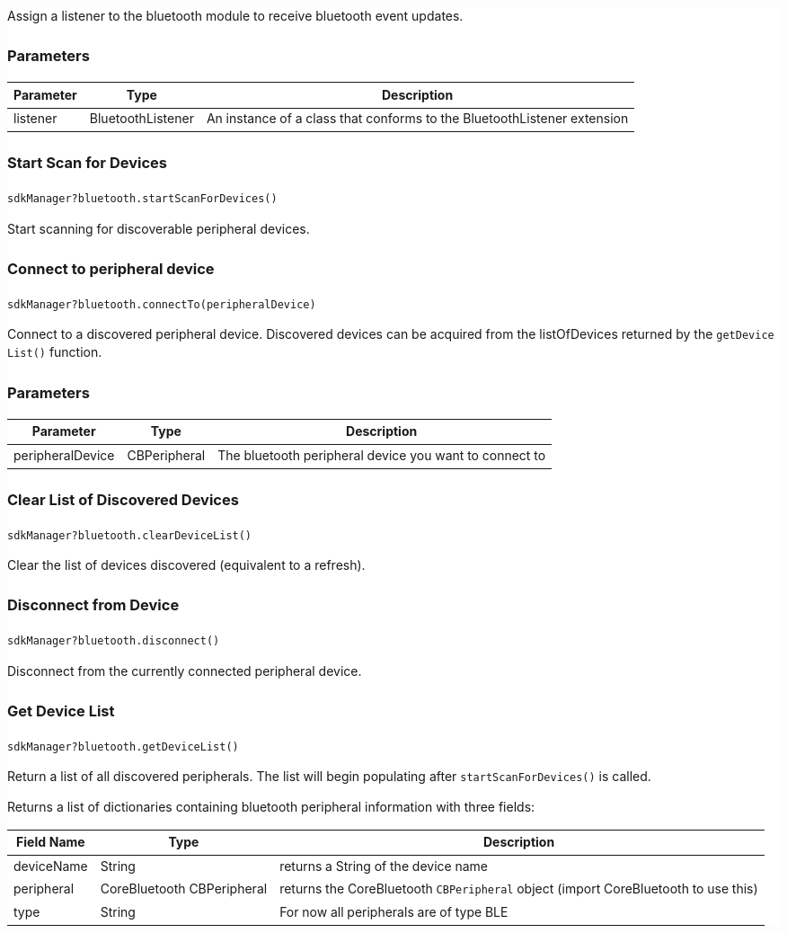 Assign a listener to the bluetooth module to receive bluetooth event updates.


### Parameters

|Parameter|Type|Description|
|---------|----|-----------|
|listener|BluetoothListener|An instance of a class that conforms to the BluetoothListener extension|

### Start Scan for Devices

`sdkManager?bluetooth.startScanForDevices()`

Start scanning for discoverable peripheral devices.

### Connect to peripheral device

`sdkManager?bluetooth.connectTo(peripheralDevice)`

Connect to a discovered peripheral device. Discovered devices can be acquired from the listOfDevices returned by the `getDeviceList()` function.

### Parameters

|Parameter|Type|Description|
|---------|----|-----------|
|peripheralDevice|CBPeripheral|The bluetooth peripheral device you want to connect to|

### Clear List of Discovered Devices

`sdkManager?bluetooth.clearDeviceList()`

Clear the list of devices discovered (equivalent to a refresh).


### Disconnect from Device

`sdkManager?bluetooth.disconnect()`

Disconnect from the currently connected peripheral device.

### Get Device List

`sdkManager?bluetooth.getDeviceList()`

Return a list of all discovered peripherals. The list will begin populating after `startScanForDevices()` is called.

Returns a list of dictionaries containing bluetooth peripheral information with three fields:

|Field Name|Type|Description|
|----------|----|-----------|
|deviceName|String|returns a String of the device name|
|peripheral|CoreBluetooth CBPeripheral| returns the CoreBluetooth `CBPeripheral` object (import CoreBluetooth to use this)|
|type|String|For now all peripherals are of type BLE|

